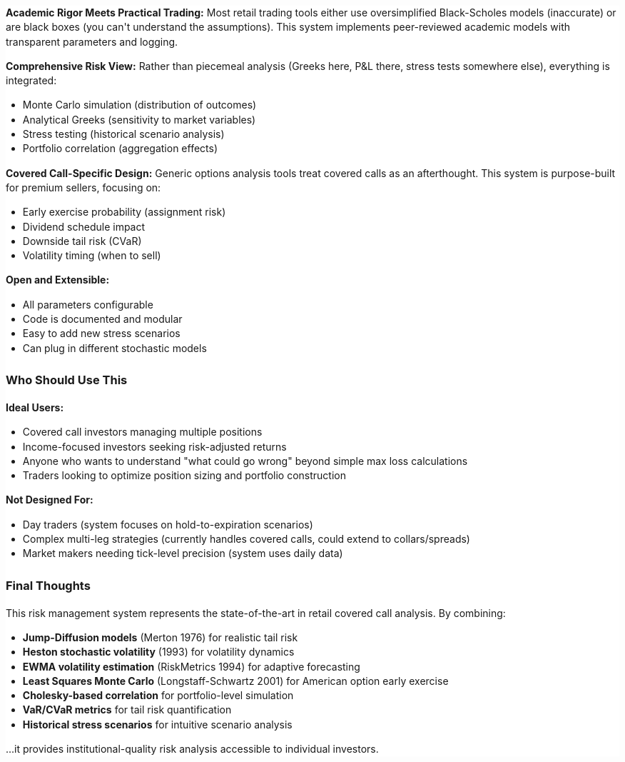**Academic Rigor Meets Practical Trading:**
Most retail trading tools either use oversimplified Black-Scholes models (inaccurate) or are black boxes (you can't understand the assumptions). This system implements peer-reviewed academic models with transparent parameters and logging.

**Comprehensive Risk View:**
Rather than piecemeal analysis (Greeks here, P&L there, stress tests somewhere else), everything is integrated:
- Monte Carlo simulation (distribution of outcomes)
- Analytical Greeks (sensitivity to market variables)
- Stress testing (historical scenario analysis)
- Portfolio correlation (aggregation effects)

**Covered Call-Specific Design:**
Generic options analysis tools treat covered calls as an afterthought. This system is purpose-built for premium sellers, focusing on:
- Early exercise probability (assignment risk)
- Dividend schedule impact
- Downside tail risk (CVaR)
- Volatility timing (when to sell)

**Open and Extensible:**
- All parameters configurable
- Code is documented and modular
- Easy to add new stress scenarios
- Can plug in different stochastic models

### Who Should Use This

**Ideal Users:**
- Covered call investors managing multiple positions
- Income-focused investors seeking risk-adjusted returns
- Anyone who wants to understand "what could go wrong" beyond simple max loss calculations
- Traders looking to optimize position sizing and portfolio construction

**Not Designed For:**
- Day traders (system focuses on hold-to-expiration scenarios)
- Complex multi-leg strategies (currently handles covered calls, could extend to collars/spreads)
- Market makers needing tick-level precision (system uses daily data)

### Final Thoughts

This risk management system represents the state-of-the-art in retail covered call analysis. By combining:
- **Jump-Diffusion models** (Merton 1976) for realistic tail risk
- **Heston stochastic volatility** (1993) for volatility dynamics
- **EWMA volatility estimation** (RiskMetrics 1994) for adaptive forecasting
- **Least Squares Monte Carlo** (Longstaff-Schwartz 2001) for American option early exercise
- **Cholesky-based correlation** for portfolio-level simulation
- **VaR/CVaR metrics** for tail risk quantification
- **Historical stress scenarios** for intuitive scenario analysis

...it provides institutional-quality risk analysis accessible to individual investors.

